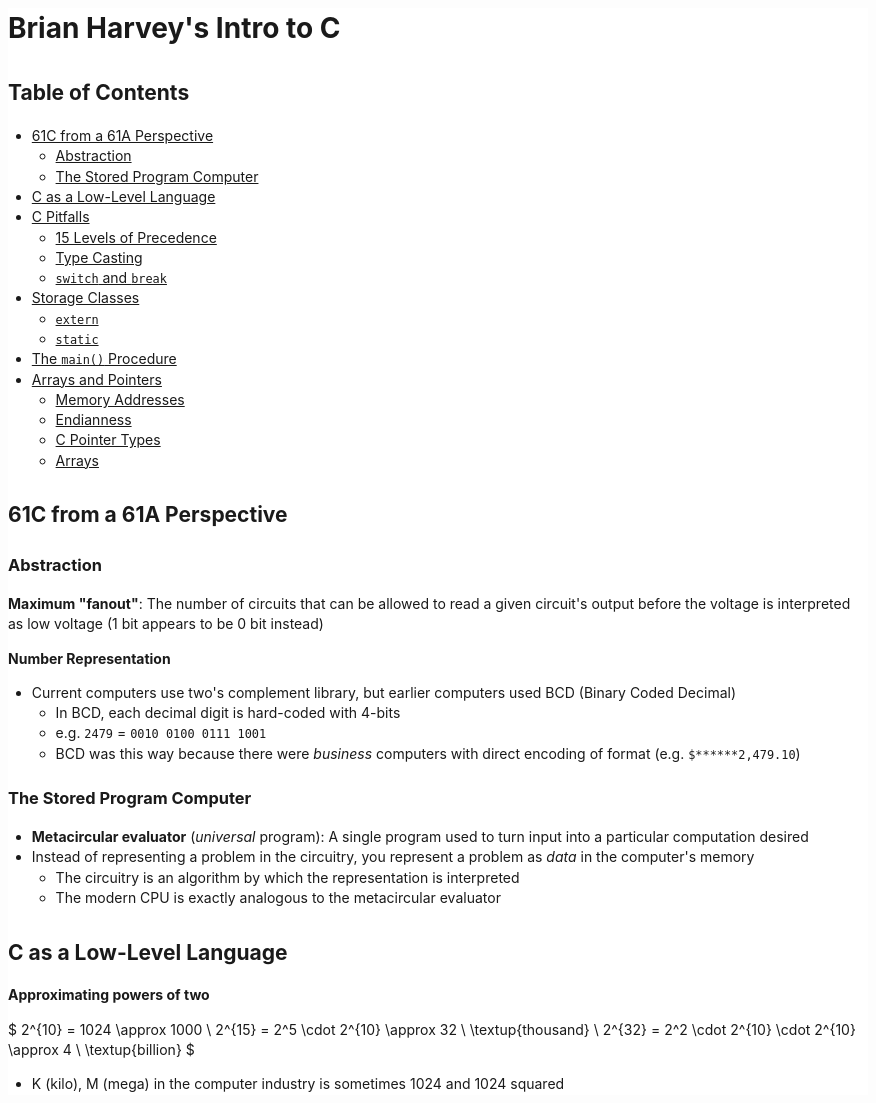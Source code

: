 # Brian Harvey's Intro to C
## Table of Contents
  - [61C from a 61A Perspective](#61c-from-a-61a-perspective)
    - [Abstraction](#abstraction)
    - [The Stored Program Computer](#the-stored-program-computer)
  - [C as a Low-Level Language](#c-as-a-low-level-language)
  - [C Pitfalls](#c-pitfalls)
    - [15 Levels of Precedence](#15-levels-of-precedence)
    - [Type Casting](#type-casting)
    - [`switch` and `break`](#switch-and-break)
  - [Storage Classes](#storage-classes)
    - [`extern`](#extern)
    - [`static`](#static)
  - [The `main()` Procedure](#the-main-procedure)
  - [Arrays and Pointers](#arrays-and-pointers)
    - [Memory Addresses](#memory-addresses)
    - [Endianness](#endianness)
    - [C Pointer Types](#c-pointer-types)
    - [Arrays](#arrays)
## 61C from a 61A Perspective

### Abstraction
**Maximum "fanout"**: The number of circuits that can be allowed to read a given circuit's output before the voltage is interpreted as low voltage (1 bit appears to be 0 bit instead)

**Number Representation**
- Current computers use two's complement library, but earlier computers used BCD (Binary Coded Decimal)
    - In BCD, each decimal digit is hard-coded with 4-bits
    - e.g. `2479` = `0010 0100 0111 1001`
    - BCD was this way because there were *business* computers with direct encoding of format (e.g. `$******2,479.10`)

### The Stored Program Computer
- **Metacircular evaluator** (*universal* program): A single program used to turn input into a particular computation desired
- Instead of representing a problem in the circuitry, you represent a problem as *data* in the computer's memory
  - The circuitry is an algorithm by which the representation is interpreted
  - The modern CPU is exactly analogous to the metacircular evaluator

## C as a Low-Level Language
**Approximating powers of two**

$
2^{10} = 1024 \approx 1000 \\
2^{15} = 2^5 \cdot 2^{10} \approx 32 \ \textup{thousand} \\
2^{32} = 2^2 \cdot 2^{10} \cdot 2^{10} \approx 4 \ \textup{billion}
$
- K (kilo), M (mega) in the computer industry is sometimes 1024 and 1024 squared
